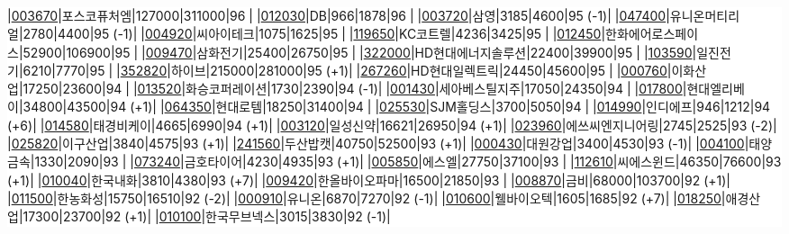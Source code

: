 |[003670](https://finance.daum.net/quotes/A003670)|포스코퓨처엠|127000|311000|96 |
|[012030](https://finance.daum.net/quotes/A012030)|DB|966|1878|96 |
|[003720](https://finance.daum.net/quotes/A003720)|삼영|3185|4600|95 (-1)|
|[047400](https://finance.daum.net/quotes/A047400)|유니온머티리얼|2780|4400|95 (-1)|
|[004920](https://finance.daum.net/quotes/A004920)|씨아이테크|1075|1625|95 |
|[119650](https://finance.daum.net/quotes/A119650)|KC코트렐|4236|3425|95 |
|[012450](https://finance.daum.net/quotes/A012450)|한화에어로스페이스|52900|106900|95 |
|[009470](https://finance.daum.net/quotes/A009470)|삼화전기|25400|26750|95 |
|[322000](https://finance.daum.net/quotes/A322000)|HD현대에너지솔루션|22400|39900|95 |
|[103590](https://finance.daum.net/quotes/A103590)|일진전기|6210|7770|95 |
|[352820](https://finance.daum.net/quotes/A352820)|하이브|215000|281000|95 (+1)|
|[267260](https://finance.daum.net/quotes/A267260)|HD현대일렉트릭|24450|45600|95 |
|[000760](https://finance.daum.net/quotes/A000760)|이화산업|17250|23600|94 |
|[013520](https://finance.daum.net/quotes/A013520)|화승코퍼레이션|1730|2390|94 (-1)|
|[001430](https://finance.daum.net/quotes/A001430)|세아베스틸지주|17050|24350|94 |
|[017800](https://finance.daum.net/quotes/A017800)|현대엘리베이|34800|43500|94 (+1)|
|[064350](https://finance.daum.net/quotes/A064350)|현대로템|18250|31400|94 |
|[025530](https://finance.daum.net/quotes/A025530)|SJM홀딩스|3700|5050|94 |
|[014990](https://finance.daum.net/quotes/A014990)|인디에프|946|1212|94 (+6)|
|[014580](https://finance.daum.net/quotes/A014580)|태경비케이|4665|6990|94 (+1)|
|[003120](https://finance.daum.net/quotes/A003120)|일성신약|16621|26950|94 (+1)|
|[023960](https://finance.daum.net/quotes/A023960)|에쓰씨엔지니어링|2745|2525|93 (-2)|
|[025820](https://finance.daum.net/quotes/A025820)|이구산업|3840|4575|93 (+1)|
|[241560](https://finance.daum.net/quotes/A241560)|두산밥캣|40750|52500|93 (+1)|
|[000430](https://finance.daum.net/quotes/A000430)|대원강업|3400|4530|93 (-1)|
|[004100](https://finance.daum.net/quotes/A004100)|태양금속|1330|2090|93 |
|[073240](https://finance.daum.net/quotes/A073240)|금호타이어|4230|4935|93 (+1)|
|[005850](https://finance.daum.net/quotes/A005850)|에스엘|27750|37100|93 |
|[112610](https://finance.daum.net/quotes/A112610)|씨에스윈드|46350|76600|93 (+1)|
|[010040](https://finance.daum.net/quotes/A010040)|한국내화|3810|4380|93 (+7)|
|[009420](https://finance.daum.net/quotes/A009420)|한올바이오파마|16500|21850|93 |
|[008870](https://finance.daum.net/quotes/A008870)|금비|68000|103700|92 (+1)|
|[011500](https://finance.daum.net/quotes/A011500)|한농화성|15750|16510|92 (-2)|
|[000910](https://finance.daum.net/quotes/A000910)|유니온|6870|7270|92 (-1)|
|[010600](https://finance.daum.net/quotes/A010600)|웰바이오텍|1605|1685|92 (+7)|
|[018250](https://finance.daum.net/quotes/A018250)|애경산업|17300|23700|92 (+1)|
|[010100](https://finance.daum.net/quotes/A010100)|한국무브넥스|3015|3830|92 (-1)|